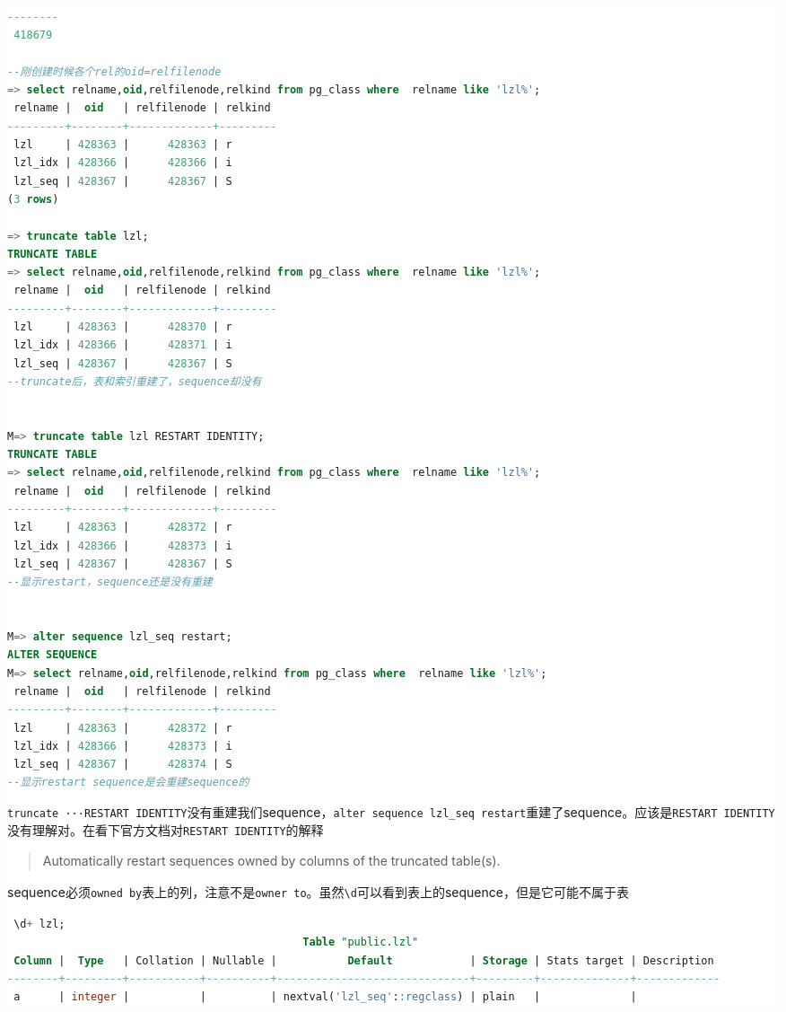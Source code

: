 ```sql
--------
 418679

--刚创建时候各个rel的oid=relfilenode
=> select relname,oid,relfilenode,relkind from pg_class where  relname like 'lzl%';
 relname |  oid   | relfilenode | relkind 
---------+--------+-------------+---------
 lzl     | 428363 |      428363 | r
 lzl_idx | 428366 |      428366 | i
 lzl_seq | 428367 |      428367 | S
(3 rows)

=> truncate table lzl;
TRUNCATE TABLE
=> select relname,oid,relfilenode,relkind from pg_class where  relname like 'lzl%';
 relname |  oid   | relfilenode | relkind 
---------+--------+-------------+---------
 lzl     | 428363 |      428370 | r
 lzl_idx | 428366 |      428371 | i
 lzl_seq | 428367 |      428367 | S
--truncate后，表和索引重建了，sequence却没有


M=> truncate table lzl RESTART IDENTITY;
TRUNCATE TABLE
=> select relname,oid,relfilenode,relkind from pg_class where  relname like 'lzl%';
 relname |  oid   | relfilenode | relkind 
---------+--------+-------------+---------
 lzl     | 428363 |      428372 | r
 lzl_idx | 428366 |      428373 | i
 lzl_seq | 428367 |      428367 | S
--显示restart，sequence还是没有重建


M=> alter sequence lzl_seq restart;
ALTER SEQUENCE
M=> select relname,oid,relfilenode,relkind from pg_class where  relname like 'lzl%';
 relname |  oid   | relfilenode | relkind 
---------+--------+-------------+---------
 lzl     | 428363 |      428372 | r
 lzl_idx | 428366 |      428373 | i
 lzl_seq | 428367 |      428374 | S
--显示restart sequence是会重建sequence的
```
`truncate ···RESTART IDENTITY`没有重建我们sequence，`alter sequence lzl_seq restart`重建了sequence。应该是`RESTART IDENTITY`没有理解对。在看下官方文档对`RESTART IDENTITY`的解释
>Automatically restart sequences owned by columns of the truncated table(s).

sequence必须`owned by`表上的列，注意不是`owner to`。虽然`\d`可以看到表上的sequence，但是它可能不属于表
```sql
 \d+ lzl;
                                              Table "public.lzl"
 Column |  Type   | Collation | Nullable |           Default            | Storage | Stats target | Description 
--------+---------+-----------+----------+------------------------------+---------+--------------+-------------
 a      | integer |           |          | nextval('lzl_seq'::regclass) | plain   |              | 
```
